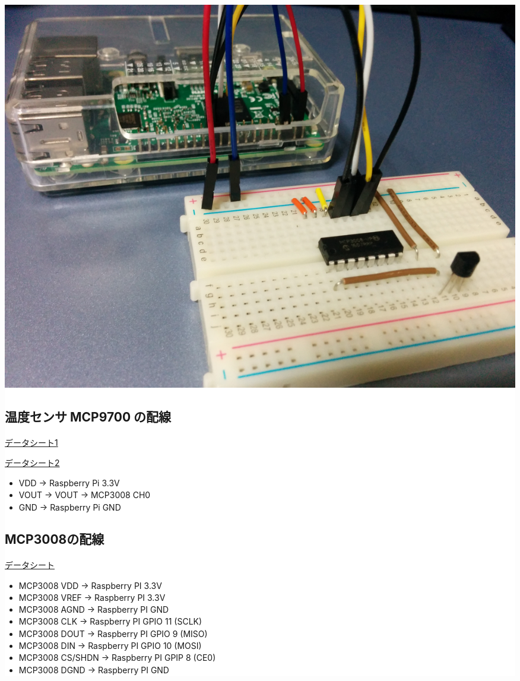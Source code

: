 ![ブレッドボードの配線](/img/20160930_raspberry_pi_how_to_measuring_temperature_using_adc/breadboard.jpg)

## 温度センサ MCP9700 の配線

[データシート1](http://akizukidenshi.com/download/MCP9701-ETO.pdf)

[データシート2](http://akizukidenshi.com/download/mcp9700.pdf)

* VDD -> Raspberry Pi 3.3V
* VOUT -> VOUT -> MCP3008 CH0
* GND -> Raspberry Pi GND

## MCP3008の配線

[データシート](http://akizukidenshi.com/download/ds/microchip/mcp3008.pdf)

* MCP3008 VDD -> Raspberry PI 3.3V
* MCP3008 VREF -> Raspberry PI 3.3V
* MCP3008 AGND -> Raspberry PI GND
* MCP3008 CLK -> Raspberry PI GPIO 11 (SCLK)
* MCP3008 DOUT -> Raspberry PI GPIO 9 (MISO)
* MCP3008 DIN -> Raspberry PI GPIO 10 (MOSI)
* MCP3008 CS/SHDN -> Raspberry PI GPIP 8 (CE0)
* MCP3008 DGND -> Raspberry PI GND
